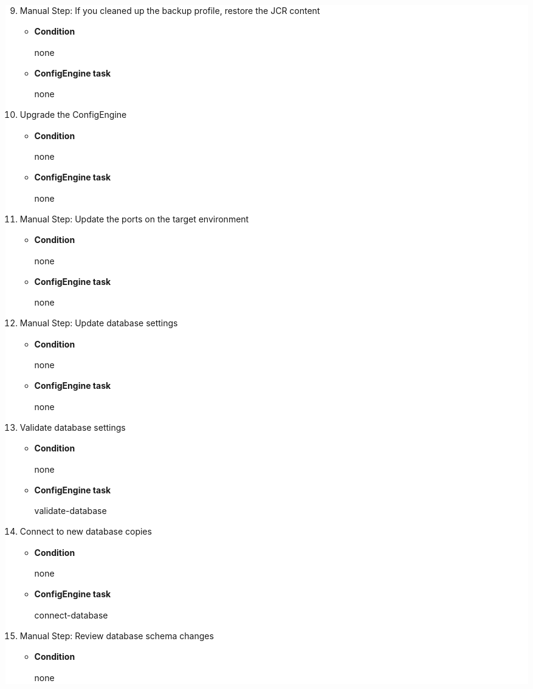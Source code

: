 9.  Manual Step: If you cleaned up the backup profile, restore the JCR content

    -   **Condition**

        none

    -   **ConfigEngine task**

        none

10. Upgrade the ConfigEngine

    -   **Condition**

        none

    -   **ConfigEngine task**

        none

11. Manual Step: Update the ports on the target environment

    -   **Condition**

        none

    -   **ConfigEngine task**

        none

12. Manual Step: Update database settings

    -   **Condition**

        none

    -   **ConfigEngine task**

        none

13. Validate database settings

    -   **Condition**

        none

    -   **ConfigEngine task**

        validate-database

14. Connect to new database copies

    -   **Condition**

        none

    -   **ConfigEngine task**

        connect-database

15. Manual Step: Review database schema changes

    -   **Condition**

        none
